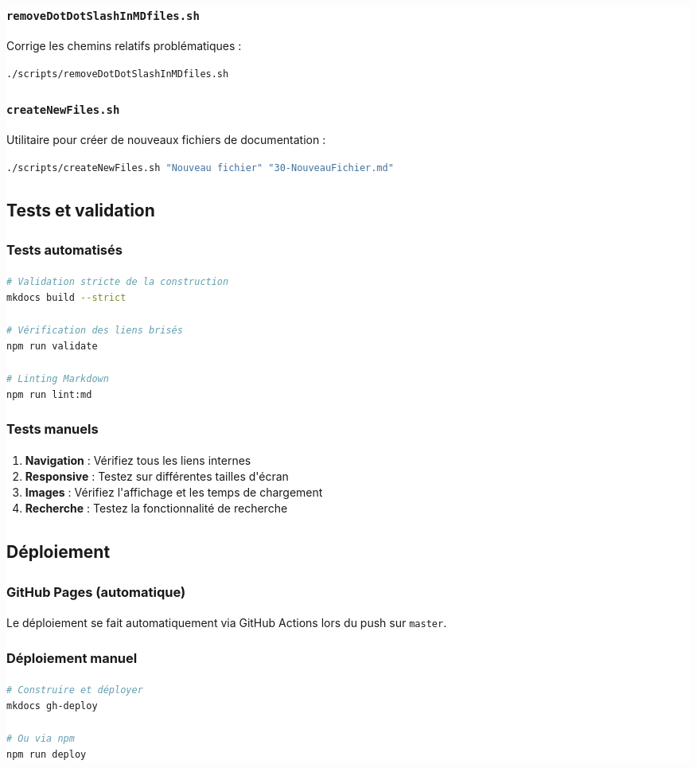 ### `removeDotDotSlashInMDfiles.sh`

Corrige les chemins relatifs problématiques :

```bash
./scripts/removeDotDotSlashInMDfiles.sh
```

### `createNewFiles.sh`

Utilitaire pour créer de nouveaux fichiers de documentation :

```bash
./scripts/createNewFiles.sh "Nouveau fichier" "30-NouveauFichier.md"
```

## Tests et validation

### Tests automatisés

```bash
# Validation stricte de la construction
mkdocs build --strict

# Vérification des liens brisés
npm run validate

# Linting Markdown
npm run lint:md
```

### Tests manuels

1. **Navigation** : Vérifiez tous les liens internes
2. **Responsive** : Testez sur différentes tailles d'écran
3. **Images** : Vérifiez l'affichage et les temps de chargement
4. **Recherche** : Testez la fonctionnalité de recherche

## Déploiement

### GitHub Pages (automatique)

Le déploiement se fait automatiquement via GitHub Actions lors du push sur `master`.

### Déploiement manuel

```bash
# Construire et déployer
mkdocs gh-deploy

# Ou via npm
npm run deploy
```
